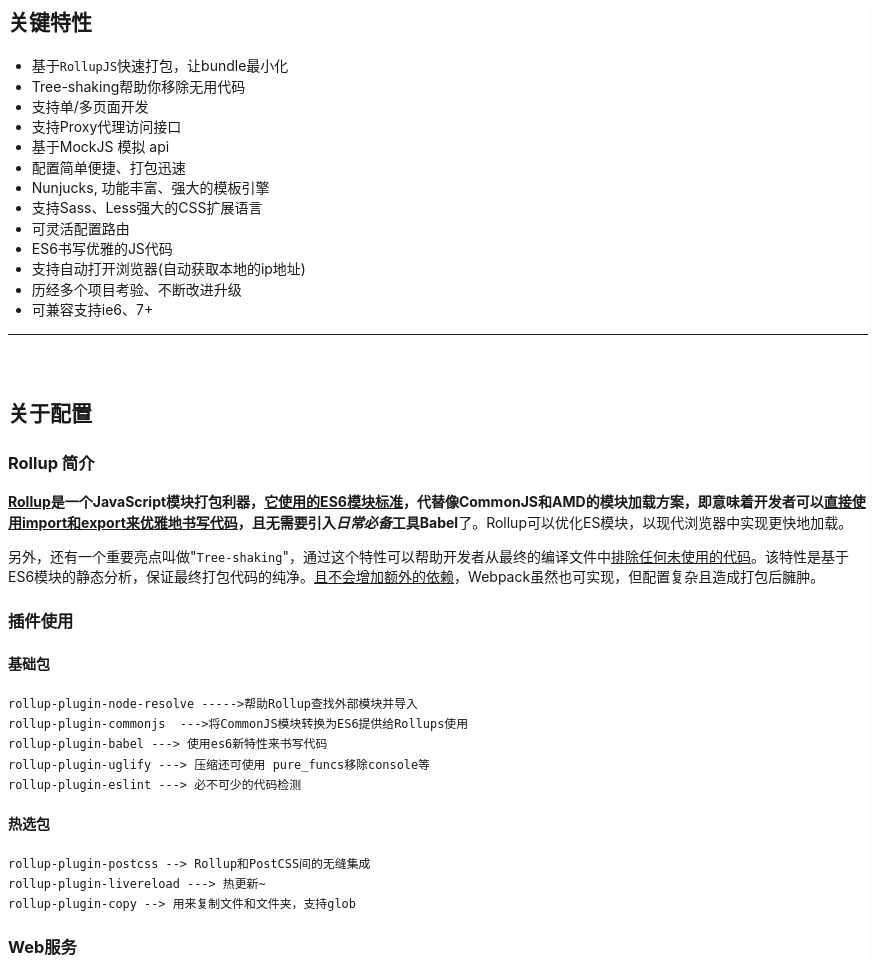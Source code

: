 ## 关键特性

* 基于`RollupJS`快速打包，让bundle最小化
* Tree-shaking帮助你移除无用代码
* 支持单/多页面开发
* 支持Proxy代理访问接口
* 基于MockJS 模拟 api
* 配置简单便捷、打包迅速
* Nunjucks, 功能丰富、强大的模板引擎
* 支持Sass、Less强大的CSS扩展语言
* 可灵活配置路由
* ES6书写优雅的JS代码
* 支持自动打开浏览器(自动获取本地的ip地址)
* 历经多个项目考验、不断改进升级
* 可兼容支持ie6、7+

***

<br>


## 关于配置

### Rollup 简介

**[Rollup](https://www.rollupjs.com/)**是一个JavaScript模块打包利器，<u>它使用的ES6模块标准</u>，代替像CommonJS和AMD的模块加载方案，即意味着开发者可以<u>直接使用import和export来优雅地书写代码</u>，且无需要引入*日常必备*工具**Babel**了。Rollup可以优化ES模块，以现代浏览器中实现更快地加载。

另外，还有一个重要亮点叫做"`Tree-shaking`"，通过这个特性可以帮助开发者从最终的编译文件中<u>排除任何未使用的代码</u>。该特性是基于ES6模块的静态分析，保证最终打包代码的纯净。<u>且不会增加额外的依赖</u>，Webpack虽然也可实现，但配置复杂且造成打包后臃肿。

### 插件使用

#### 基础包

```
rollup-plugin-node-resolve ----->帮助Rollup查找外部模块并导入
rollup-plugin-commonjs  --->将CommonJS模块转换为ES6提供给Rollups使用
rollup-plugin-babel ---> 使用es6新特性来书写代码
rollup-plugin-uglify ---> 压缩还可使用 pure_funcs移除console等
rollup-plugin-eslint ---> 必不可少的代码检测
```

#### 热选包

```
rollup-plugin-postcss --> Rollup和PostCSS间的无缝集成
rollup-plugin-livereload ---> 热更新~
rollup-plugin-copy --> 用来复制文件和文件夹，支持glob
```

### Web服务
